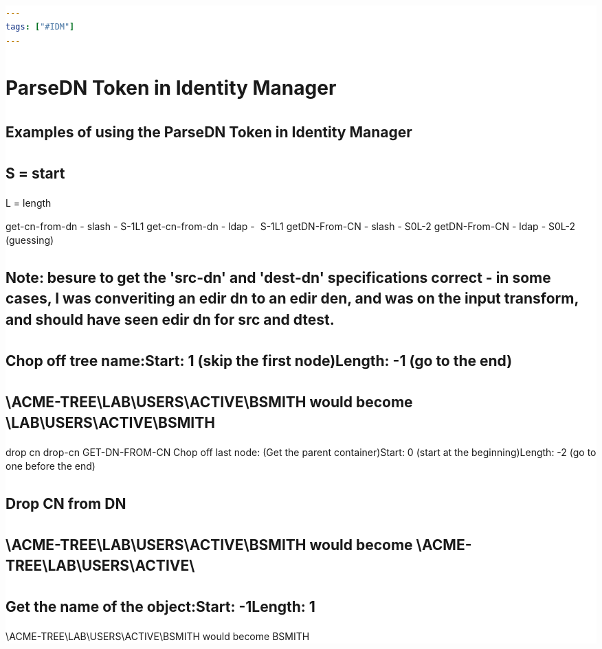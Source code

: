 ```yaml
---
tags: ["#IDM"]
---
```

# ParseDN Token in Identity Manager

## Examples of using the ParseDN Token in Identity Manager

## S = start

L = length

get-cn-from-dn - slash - S-1L1
get-cn-from-dn - ldap -  S-1L1
getDN-From-CN - slash - S0L-2
getDN-From-CN - ldap - S0L-2 (guessing)

## Note: besure to get the 'src-dn' and 'dest-dn' specifications correct - in some cases, I was converiting an edir dn to an edir den, and was on the input transform, and should have seen edir dn for src and dtest.

## 

## Chop off tree name:Start: 1 (skip the first node)Length: -1 (go to the end)

## \\ACME-TREE\\LAB\\USERS\\ACTIVE\\BSMITH would become \\LAB\\USERS\\ACTIVE\\BSMITH

drop cn
drop-cn
GET-DN-FROM-CN
Chop off last node: (Get the parent container)Start: 0 (start at the beginning)Length: -2 (go to one before the end)

## Drop CN from DN

## \\ACME-TREE\\LAB\\USERS\\ACTIVE\\BSMITH would become \\ACME-TREE\\LAB\\USERS\\ACTIVE\\

## 

## Get the name of the object:Start: -1Length: 1

\\ACME-TREE\\LAB\\USERS\\ACTIVE\\BSMITH would become BSMITH
